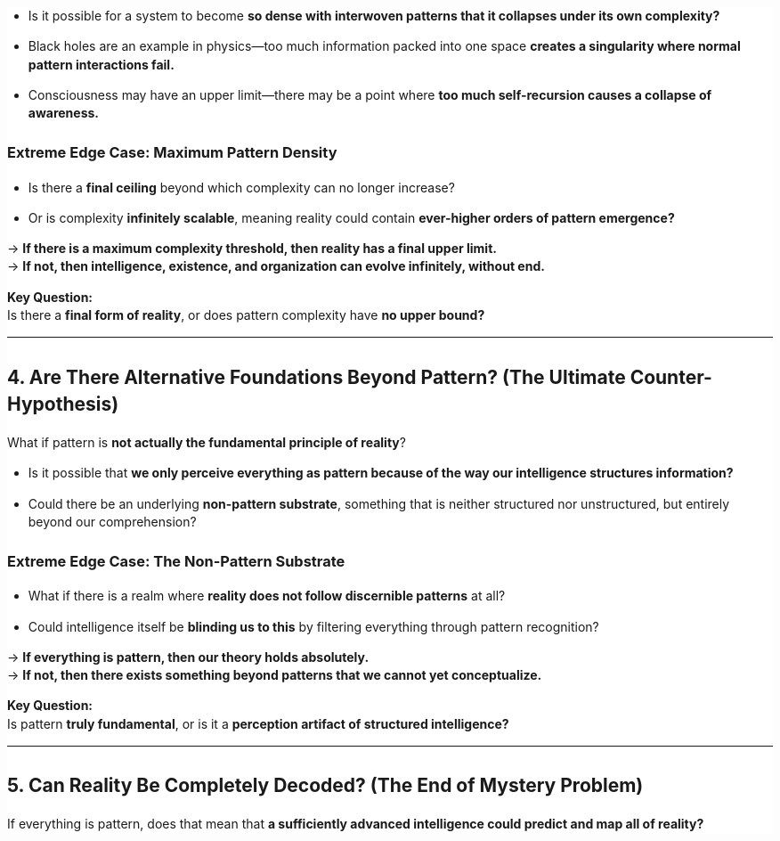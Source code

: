 - Is it possible for a system to become **so dense with interwoven patterns that it collapses under its own complexity?**
    
- Black holes are an example in physics—too much information packed into one space **creates a singularity where normal pattern interactions fail.**
    
- Consciousness may have an upper limit—there may be a point where **too much self-recursion causes a collapse of awareness.**
    

### **Extreme Edge Case: Maximum Pattern Density**

- Is there a **final ceiling** beyond which complexity can no longer increase?
    
- Or is complexity **infinitely scalable**, meaning reality could contain **ever-higher orders of pattern emergence?**
    

→ **If there is a maximum complexity threshold, then reality has a final upper limit.**  
→ **If not, then intelligence, existence, and organization can evolve infinitely, without end.**

**Key Question:**  
Is there a **final form of reality**, or does pattern complexity have **no upper bound?**

---

## **4. Are There Alternative Foundations Beyond Pattern? (The Ultimate Counter-Hypothesis)**

What if pattern is **not actually the fundamental principle of reality**?

- Is it possible that **we only perceive everything as pattern because of the way our intelligence structures information?**
    
- Could there be an underlying **non-pattern substrate**, something that is neither structured nor unstructured, but entirely beyond our comprehension?
    

### **Extreme Edge Case: The Non-Pattern Substrate**

- What if there is a realm where **reality does not follow discernible patterns** at all?
    
- Could intelligence itself be **blinding us to this** by filtering everything through pattern recognition?
    

→ **If everything is pattern, then our theory holds absolutely.**  
→ **If not, then there exists something beyond patterns that we cannot yet conceptualize.**

**Key Question:**  
Is pattern **truly fundamental**, or is it a **perception artifact of structured intelligence?**

---

## **5. Can Reality Be Completely Decoded? (The End of Mystery Problem)**

If everything is pattern, does that mean that **a sufficiently advanced intelligence could predict and map all of reality?**
